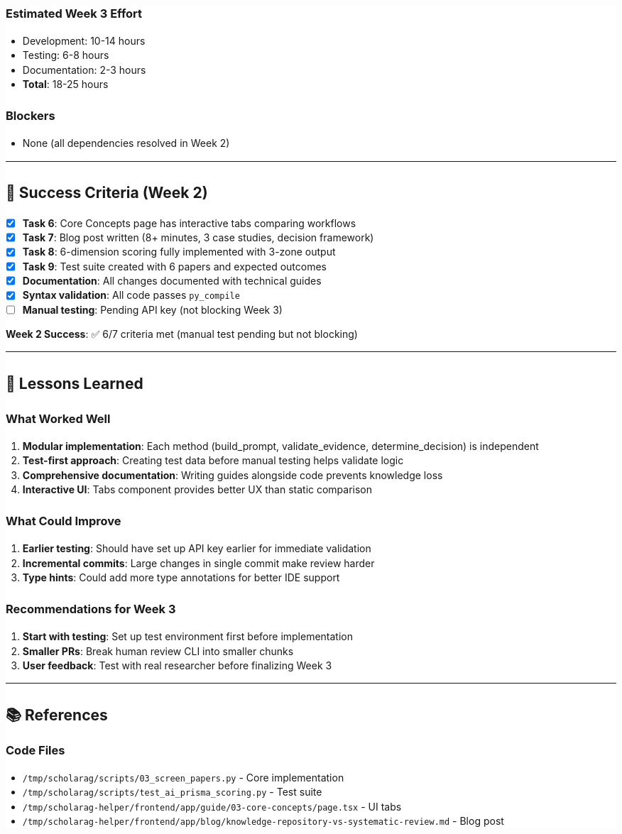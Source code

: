 ### Estimated Week 3 Effort
- Development: 10-14 hours
- Testing: 6-8 hours
- Documentation: 2-3 hours
- **Total**: 18-25 hours

### Blockers
- None (all dependencies resolved in Week 2)

---

## 🎯 Success Criteria (Week 2)

- [x] **Task 6**: Core Concepts page has interactive tabs comparing workflows
- [x] **Task 7**: Blog post written (8+ minutes, 3 case studies, decision framework)
- [x] **Task 8**: 6-dimension scoring fully implemented with 3-zone output
- [x] **Task 9**: Test suite created with 6 papers and expected outcomes
- [x] **Documentation**: All changes documented with technical guides
- [x] **Syntax validation**: All code passes `py_compile`
- [ ] **Manual testing**: Pending API key (not blocking Week 3)

**Week 2 Success**: ✅ 6/7 criteria met (manual test pending but not blocking)

---

## 📝 Lessons Learned

### What Worked Well
1. **Modular implementation**: Each method (build_prompt, validate_evidence, determine_decision) is independent
2. **Test-first approach**: Creating test data before manual testing helps validate logic
3. **Comprehensive documentation**: Writing guides alongside code prevents knowledge loss
4. **Interactive UI**: Tabs component provides better UX than static comparison

### What Could Improve
1. **Earlier testing**: Should have set up API key earlier for immediate validation
2. **Incremental commits**: Large changes in single commit make review harder
3. **Type hints**: Could add more type annotations for better IDE support

### Recommendations for Week 3
1. **Start with testing**: Set up test environment first before implementation
2. **Smaller PRs**: Break human review CLI into smaller chunks
3. **User feedback**: Test with real researcher before finalizing Week 3

---

## 📚 References

### Code Files
- `/tmp/scholarag/scripts/03_screen_papers.py` - Core implementation
- `/tmp/scholarag/scripts/test_ai_prisma_scoring.py` - Test suite
- `/tmp/scholarag-helper/frontend/app/guide/03-core-concepts/page.tsx` - UI tabs
- `/tmp/scholarag-helper/frontend/app/blog/knowledge-repository-vs-systematic-review.md` - Blog post
